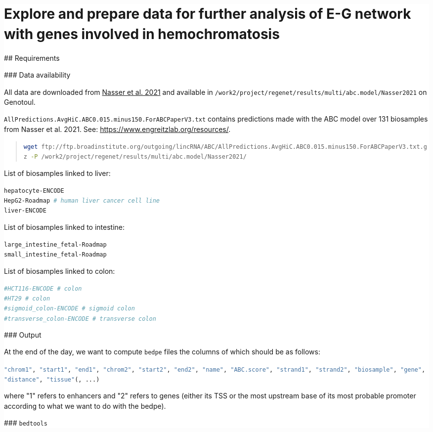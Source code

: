 # Explore and prepare data for further analysis of E-G network with genes involved in hemochromatosis

## Requirements

### Data availability

All data are downloaded from [Nasser et al. 2021](https://www.engreitzlab.org/resources/) and available in `/work2/project/regenet/results/multi/abc.model/Nasser2021` on Genotoul.

`AllPredictions.AvgHiC.ABC0.015.minus150.ForABCPaperV3.txt` contains predictions made with the ABC model over 131 biosamples from Nasser et al. 2021. See: https://www.engreitzlab.org/resources/.

> ```bash
> wget ftp://ftp.broadinstitute.org/outgoing/lincRNA/ABC/AllPredictions.AvgHiC.ABC0.015.minus150.ForABCPaperV3.txt.gz -P /work2/project/regenet/results/multi/abc.model/Nasser2021/
> ```

List of biosamples linked to liver:

```bash
hepatocyte-ENCODE
HepG2-Roadmap # human liver cancer cell line
liver-ENCODE
```

List of biosamples linked to intestine:

```bash
large_intestine_fetal-Roadmap
small_intestine_fetal-Roadmap
```

List of biosamples linked to colon:

```bash
#HCT116-ENCODE # colon
#HT29 # colon
#sigmoid_colon-ENCODE # sigmoid colon
#transverse_colon-ENCODE # transverse colon
```

### Output

At the end of the day, we want to compute `bedpe` files the columns of which should be as follows:

```R
"chrom1", "start1", "end1", "chrom2", "start2", "end2", "name", "ABC.score", "strand1", "strand2", "biosample", "gene", "distance", "tissue"(, ...)
```

where "1" refers to enhancers and "2" refers to genes (either its TSS or the most upstream base of its most probable promoter according to what we want to do with the bedpe).

### `bedtools`
